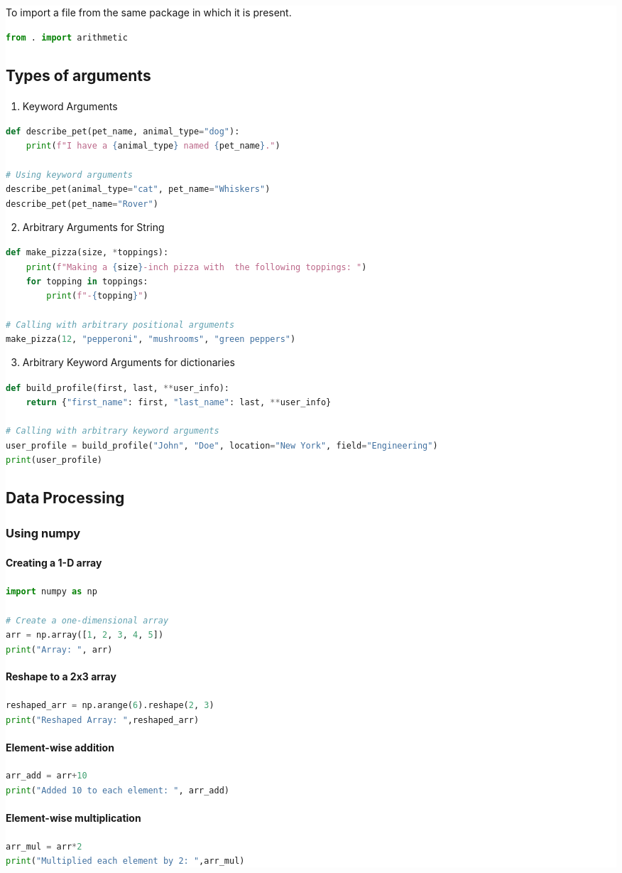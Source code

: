 
To import a file from the same package in which it is present.
```python
from . import arithmetic
```

## Types of arguments

1. Keyword Arguments
```python
def describe_pet(pet_name, animal_type="dog"):
    print(f"I have a {animal_type} named {pet_name}.")

# Using keyword arguments
describe_pet(animal_type="cat", pet_name="Whiskers")
describe_pet(pet_name="Rover")
```

2. Arbitrary Arguments for String
```python
def make_pizza(size, *toppings):
    print(f"Making a {size}-inch pizza with  the following toppings: ")
    for topping in toppings:
        print(f"-{topping}")

# Calling with arbitrary positional arguments
make_pizza(12, "pepperoni", "mushrooms", "green peppers")
```

3. Arbitrary Keyword Arguments for dictionaries
```python
def build_profile(first, last, **user_info):
    return {"first_name": first, "last_name": last, **user_info}

# Calling with arbitrary keyword arguments
user_profile = build_profile("John", "Doe", location="New York", field="Engineering")
print(user_profile)
```


## Data Processing
### Using numpy
#### Creating a 1-D array
```python
import numpy as np

# Create a one-dimensional array
arr = np.array([1, 2, 3, 4, 5])
print("Array: ", arr)
```
#### Reshape to a 2x3 array
```python
reshaped_arr = np.arange(6).reshape(2, 3)
print("Reshaped Array: ",reshaped_arr)
```
#### Element-wise addition
```python
arr_add = arr+10
print("Added 10 to each element: ", arr_add)
```
#### Element-wise multiplication
```python
arr_mul = arr*2
print("Multiplied each element by 2: ",arr_mul)
```
